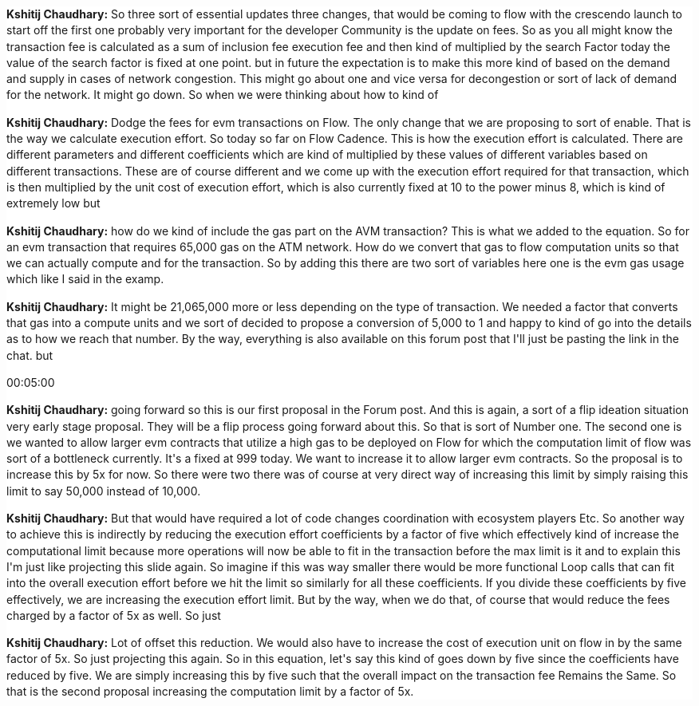 **Kshitij Chaudhary:**
So three sort of essential updates three changes, that would be coming to flow with the crescendo launch to start off the first one probably very important for the developer Community is the update on fees. So as you all might know the transaction fee is calculated as a sum of inclusion fee execution fee and then kind of multiplied by the search Factor today the value of the search factor is fixed at one point. but in future the expectation is to make this more kind of based on the demand and supply in cases of network congestion. This might go about one and vice versa for decongestion or sort of lack of demand for the network. It might go down. So when we were thinking about how to kind of

**Kshitij Chaudhary:**
Dodge the fees for evm transactions on Flow. The only change that we are proposing to sort of enable. That is the way we calculate execution effort. So today so far on Flow Cadence. This is how the execution effort is calculated. There are different parameters and different coefficients which are kind of multiplied by these values of different variables based on different transactions. These are of course different and we come up with the execution effort required for that transaction, which is then multiplied by the unit cost of execution effort, which is also currently fixed at 10 to the power minus 8, which is kind of extremely low but

**Kshitij Chaudhary:**
how do we kind of include the gas part on the AVM transaction? This is what we added to the equation. So for an evm transaction that requires 65,000 gas on the ATM network. How do we convert that gas to flow computation units so that we can actually compute and for the transaction. So by adding this there are two sort of variables here one is the evm gas usage which like I said in the examp.

**Kshitij Chaudhary:**
It might be 21,065,000 more or less depending on the type of transaction. We needed a factor that converts that gas into a compute units and we sort of decided to propose a conversion of 5,000 to 1 and happy to kind of go into the details as to how we reach that number. By the way, everything is also available on this forum post that I'll just be pasting the link in the chat. but

00:05:00

**Kshitij Chaudhary:**
going forward so this is our first proposal in the Forum post. And this is again, a sort of a flip ideation situation very early stage proposal. They will be a flip process going forward about this. So that is sort of Number one. The second one is we wanted to allow larger evm contracts that utilize a high gas to be deployed on Flow for which the computation limit of flow was sort of a bottleneck currently. It's a fixed at 999 today. We want to increase it to allow larger evm contracts. So the proposal is to increase this by 5x for now. So there were two there was of course at very direct way of increasing this limit by simply raising this limit to say 50,000 instead of 10,000.

**Kshitij Chaudhary:**
But that would have required a lot of code changes coordination with ecosystem players Etc. So another way to achieve this is indirectly by reducing the execution effort coefficients by a factor of five which effectively kind of increase the computational limit because more operations will now be able to fit in the transaction before the max limit is it and to explain this I'm just like projecting this slide again. So imagine if this was way smaller there would be more functional Loop calls that can fit into the overall execution effort before we hit the limit so similarly for all these coefficients. If you divide these coefficients by five effectively, we are increasing the execution effort limit. But by the way, when we do that, of course that would reduce the fees charged by a factor of 5x as well. So just

**Kshitij Chaudhary:**
Lot of offset this reduction. We would also have to increase the cost of execution unit on flow in by the same factor of 5x. So just projecting this again. So in this equation, let's say this kind of goes down by five since the coefficients have reduced by five. We are simply increasing this by five such that the overall impact on the transaction fee Remains the Same. So that is the second proposal increasing the computation limit by a factor of 5x.
